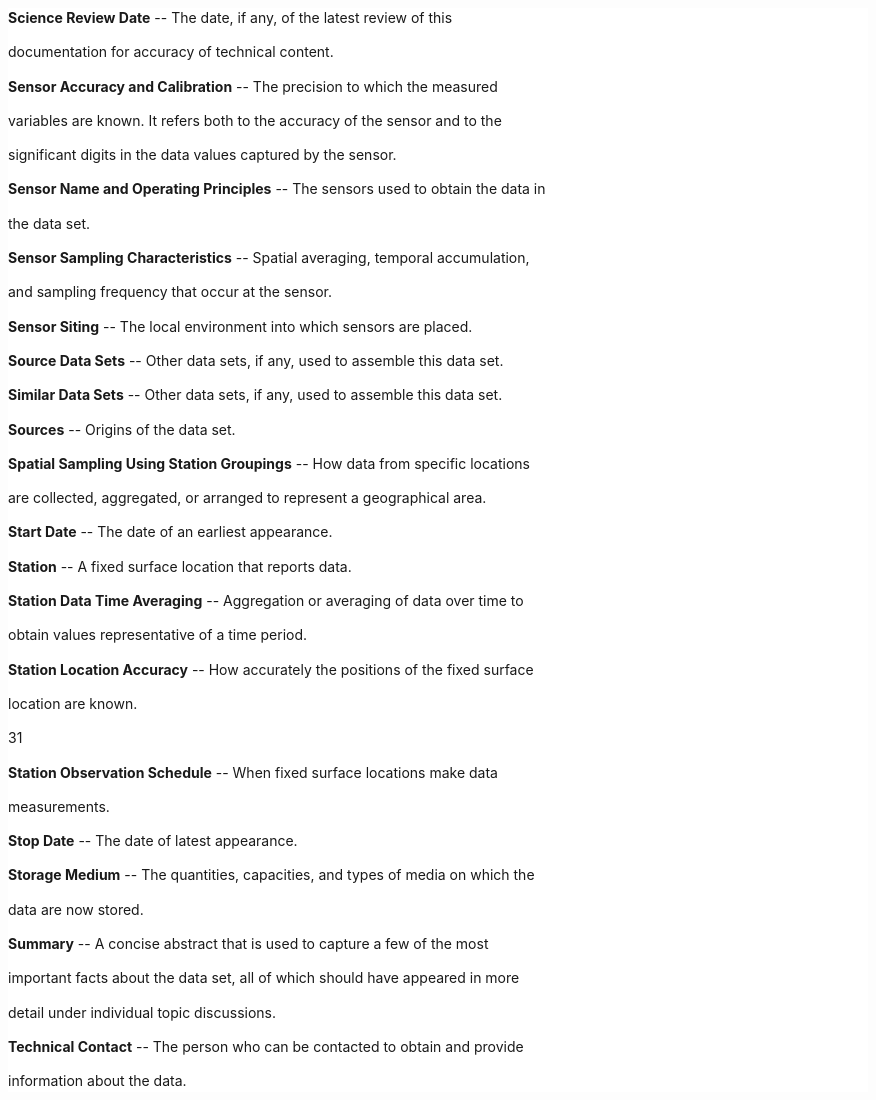 **Science Review Date** -- The date, if any, of the latest review of this

documentation for accuracy of technical content.

**Sensor Accuracy and Calibration** -- The precision to which the measured

variables are known. It refers both to the accuracy of the sensor and to the

significant digits in the data values captured by the sensor.

**Sensor Name and Operating Principles** -- The sensors used to obtain the data in

the data set.

**Sensor Sampling Characteristics** -- Spatial averaging, temporal accumulation,

and sampling frequency that occur at the sensor.

**Sensor Siting** -- The local environment into which sensors are placed.

**Source Data Sets** -- Other data sets, if any, used to assemble this data set.

**Similar Data Sets** -- Other data sets, if any, used to assemble this data set.

**Sources** -- Origins of the data set.

**Spatial Sampling Using Station Groupings** -- How data from specific locations

are collected, aggregated, or arranged to represent a geographical area.

**Start Date** -- The date of an earliest appearance.

**Station** -- A fixed surface location that reports data.

**Station Data Time Averaging** -- Aggregation or averaging of data over time to

obtain values representative of a time period.

**Station Location Accuracy** -- How accurately the positions of the fixed surface

location are known.

31





**Station Observation Schedule** -- When fixed surface locations make data

measurements.

**Stop Date** -- The date of latest appearance.

**Storage Medium** -- The quantities, capacities, and types of media on which the

data are now stored.

**Summary** -- A concise abstract that is used to capture a few of the most

important facts about the data set, all of which should have appeared in more

detail under individual topic discussions.

**Technical Contact** -- The person who can be contacted to obtain and provide

information about the data.
